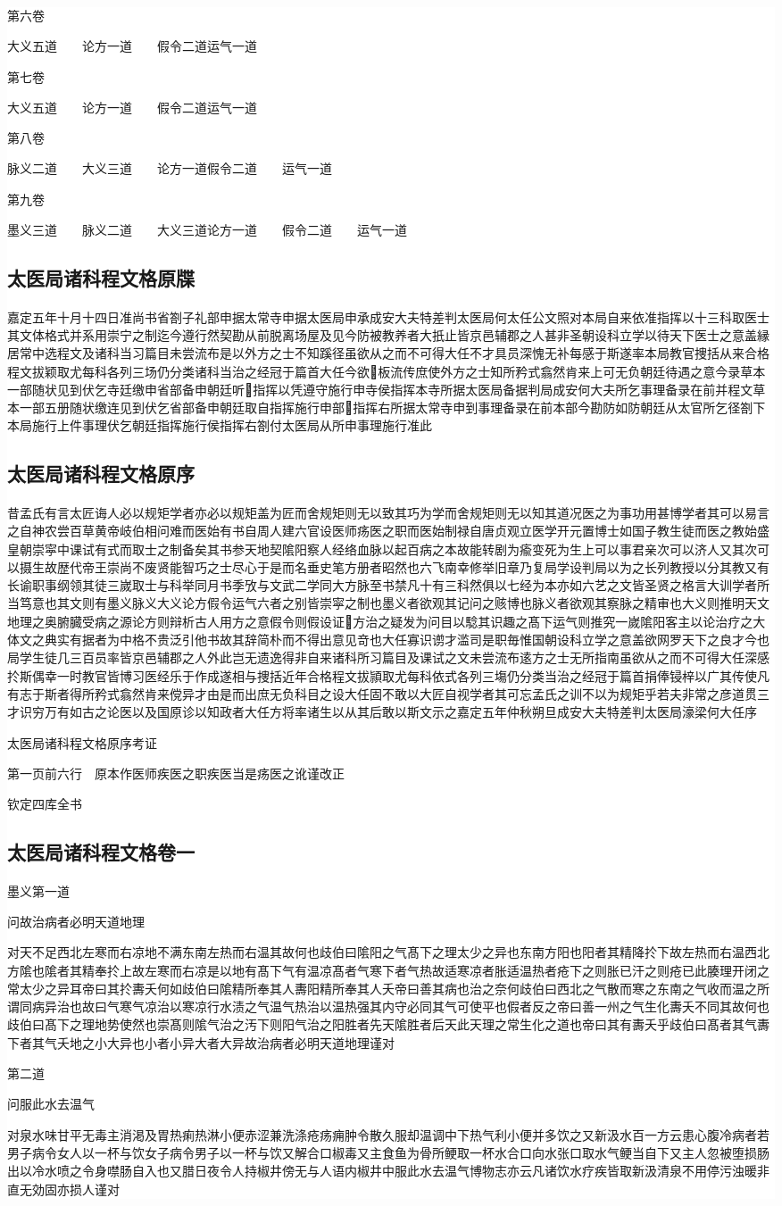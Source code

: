 第六卷  

大义五道　　论方一道　　假令二道运气一道  

第七卷  

大义五道　　论方一道　　假令二道运气一道  

第八卷  

脉义二道　　大义三道　　论方一道假令二道　　运气一道  

第九卷  

墨义三道　　脉义二道　　大义三道论方一道　　假令二道　　运气一道  

## 太医局诸科程文格原牒  

嘉定五年十月十四日准尚书省劄子礼部申据太常寺申据太医局申承成安大夫特差判太医局何太任公文照对本局自来依准指挥以十三科取医士其文体格式并系用崇宁之制迄今遵行然契勘从前脱离场屋及见今防被教养者大扺止皆京邑辅郡之人甚非圣朝设科立学以待天下医士之意盖縁居常中选程文及诸科当习篇目未尝流布是以外方之士不知蹊径虽欲从之而不可得大任不才具员深愧无补每感于斯遂率本局教官捜括从来合格程文拔颖取尤每科各列三场仍分类诸科当治之经冠于篇首大任今欲板流传庶使外方之士知所矜式翕然肯来上可无负朝廷待遇之意今录草本一部随状见到伏乞寺廷缴申省部备申朝廷听指挥以凭遵守施行申寺侯指挥本寺所据太医局备据判局成安何大夫所乞事理备录在前并程文草本一部五册随状缴连见到伏乞省部备申朝廷取自指挥施行申部指挥右所据太常寺申到事理备录在前本部今勘防如防朝廷从太官所乞径劄下本局施行上件事理伏乞朝廷指挥施行侯指挥右劄付太医局从所申事理施行准此  

## 太医局诸科程文格原序  

昔孟氏有言太匠诲人必以规矩学者亦必以规矩盖为匠而舍规矩则无以致其巧为学而舍规矩则无以知其道况医之为事功用甚博学者其可以易言之自神农尝百草黄帝岐伯相问难而医始有书自周人建六官设医师疡医之职而医始制禄自唐贞观立医学开元置博士如国子教生徒而医之教始盛皇朝崇寜中课试有式而取士之制备矣其书参天地契隂阳察人经络血脉以起百病之本故能转剧为瘉变死为生上可以事君亲次可以济人又其次可以摄生故歴代帝王崇尚不废贤能智巧之士尽心于是而名垂史笔方册者昭然也六飞南幸修举旧章乃复局学设判局以为之长列教授以分其教又有长谕职事纲领其徒三嵗取士与科举同月书季攷与文武二学同大方脉至书禁凡十有三科然俱以七经为本亦如六艺之文皆圣贤之格言大训学者所当笃意也其文则有墨义脉义大义论方假令运气六者之别皆崇寜之制也墨义者欲观其记问之赅博也脉义者欲观其察脉之精审也大义则推明天文地理之奥腑臓受病之源论方则辩析古人用方之意假令则假设证方治之疑发为问目以騐其识趣之髙下运气则推究一嵗隂阳客主以论治疗之大体文之典实有据者为中格不贵泛引他书故其辞简朴而不得出意见竒也大任寡识谫才滥司是职毎惟国朝设科立学之意盖欲网罗天下之良才今也局学生徒几三百员率皆京邑辅郡之人外此岂无遗逸得非自来诸科所习篇目及课试之文未尝流布逺方之士无所指南虽欲从之而不可得大任深感扵斯偶幸一时教官皆博习医经乐于作成遂相与捜括近年合格程文拔頴取尤每科依式各列三塲仍分类当治之经冠于篇首捐俸锓梓以广其传使凡有志于斯者得所矜式翕然肯来傥异才由是而出庶无负科目之设大任固不敢以大匠自视学者其可忘孟氏之训不以为规矩乎若夫非常之彦道贯三才识穷万有如古之论医以及国原诊以知政者大任方将率诸生以从其后敢以斯文示之嘉定五年仲秋朔旦成安大夫特差判太医局濠梁何大任序  

太医局诸科程文格原序考证  

第一页前六行　原本作医师疾医之职疾医当是疡医之讹谨改正  

钦定四库全书  

## 太医局诸科程文格卷一  

墨义第一道  

问故治病者必明天道地理  

对天不足西北左寒而右凉地不满东南左热而右温其故何也歧伯曰隂阳之气髙下之理太少之异也东南方阳也阳者其精降扵下故左热而右温西北方隂也隂者其精奉扵上故左寒而右凉是以地有髙下气有温凉髙者气寒下者气热故适寒凉者胀适温热者疮下之则胀已汗之则疮已此腠理开闭之常太少之异耳帝曰其扵夀夭何如歧伯曰隂精所奉其人夀阳精所奉其人夭帝曰善其病也治之奈何歧伯曰西北之气散而寒之东南之气收而温之所谓同病异治也故曰气寒气凉治以寒凉行水渍之气温气热治以温热强其内守必同其气可使平也假者反之帝曰善一州之气生化夀夭不同其故何也歧伯曰髙下之理地势使然也崇髙则隂气治之汚下则阳气治之阳胜者先天隂胜者后天此天理之常生化之道也帝曰其有夀夭乎歧伯曰髙者其气夀下者其气夭地之小大异也小者小异大者大异故治病者必明天道地理谨对  

第二道  

问服此水去温气  

对泉水味甘平无毒主消渇及胃热痢热淋小便赤涩兼洗涤疮疡痈肿令散久服却温调中下热气利小便并多饮之又新汲水百一方云患心腹冷病者若男子病令女人以一杯与饮女子病令男子以一杯与饮又解合口椒毒又主食鱼为骨所鲠取一杯水合口向水张口取水气鲠当自下又主人忽被堕损肠出以冷水喷之令身噤肠自入也又腊日夜令人持椒井傍无与人语内椒井中服此水去温气博物志亦云凡诸饮水疗疾皆取新汲清泉不用停污浊暖非直无効固亦损人谨对  

